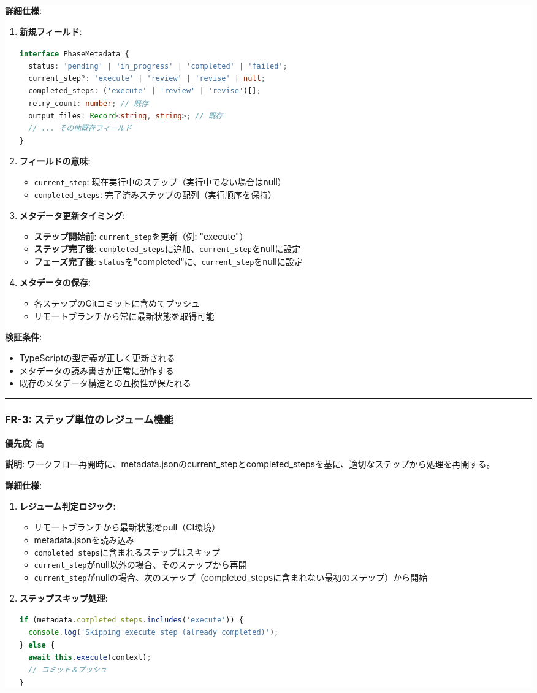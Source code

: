 **詳細仕様**:

1. **新規フィールド**:
   ```typescript
   interface PhaseMetadata {
     status: 'pending' | 'in_progress' | 'completed' | 'failed';
     current_step?: 'execute' | 'review' | 'revise' | null;
     completed_steps: ('execute' | 'review' | 'revise')[];
     retry_count: number; // 既存
     output_files: Record<string, string>; // 既存
     // ... その他既存フィールド
   }
   ```

2. **フィールドの意味**:
   - `current_step`: 現在実行中のステップ（実行中でない場合はnull）
   - `completed_steps`: 完了済みステップの配列（実行順序を保持）

3. **メタデータ更新タイミング**:
   - **ステップ開始前**: `current_step`を更新（例: "execute"）
   - **ステップ完了後**: `completed_steps`に追加、`current_step`をnullに設定
   - **フェーズ完了後**: `status`を"completed"に、`current_step`をnullに設定

4. **メタデータの保存**:
   - 各ステップのGitコミットに含めてプッシュ
   - リモートブランチから常に最新状態を取得可能

**検証条件**:
- TypeScriptの型定義が正しく更新される
- メタデータの読み書きが正常に動作する
- 既存のメタデータ構造との互換性が保たれる

---

### FR-3: ステップ単位のレジューム機能

**優先度**: 高

**説明**: ワークフロー再開時に、metadata.jsonのcurrent_stepとcompleted_stepsを基に、適切なステップから処理を再開する。

**詳細仕様**:

1. **レジューム判定ロジック**:
   - リモートブランチから最新状態をpull（CI環境）
   - metadata.jsonを読み込み
   - `completed_steps`に含まれるステップはスキップ
   - `current_step`がnull以外の場合、そのステップから再開
   - `current_step`がnullの場合、次のステップ（completed_stepsに含まれない最初のステップ）から開始

2. **ステップスキップ処理**:
   ```typescript
   if (metadata.completed_steps.includes('execute')) {
     console.log('Skipping execute step (already completed)');
   } else {
     await this.execute(context);
     // コミット＆プッシュ
   }
   ```
